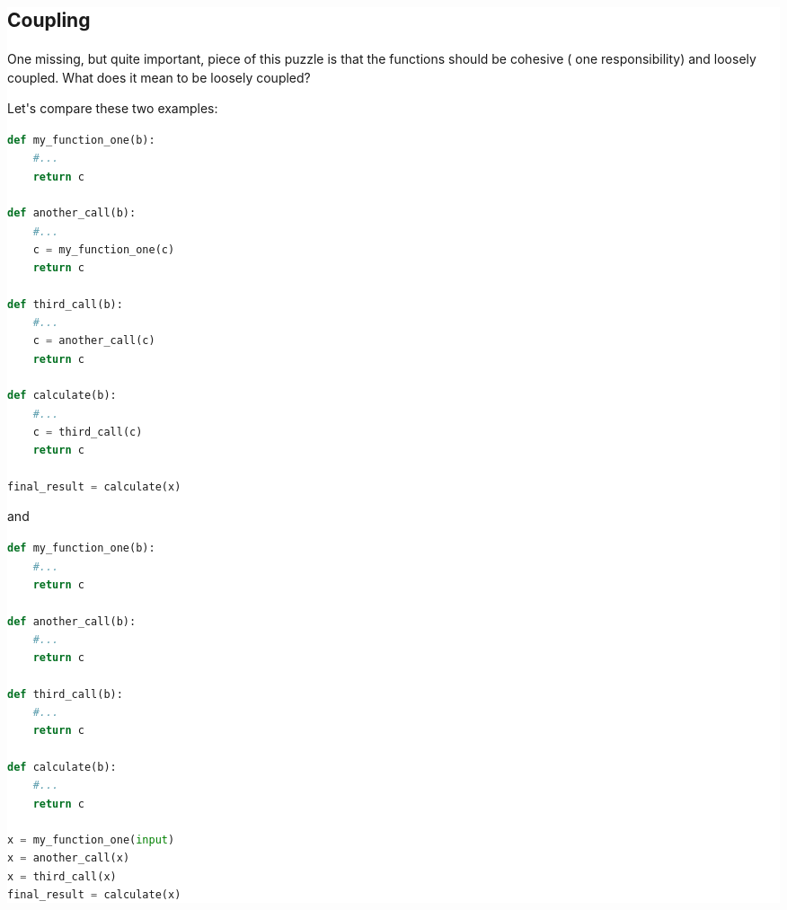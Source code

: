 ## Coupling
One missing, but quite important, piece of this puzzle is that the functions should be cohesive (
one responsibility) and loosely coupled. What does it mean to be loosely coupled?

Let's compare these two examples:

```python
def my_function_one(b):
    #...
    return c

def another_call(b):
    #...
    c = my_function_one(c)
    return c

def third_call(b):
    #...
    c = another_call(c)
    return c

def calculate(b):
    #...
    c = third_call(c)
    return c

final_result = calculate(x)

```

and 

```python
def my_function_one(b):
    #...
    return c

def another_call(b):
    #...
    return c

def third_call(b):
    #...
    return c

def calculate(b):
    #...
    return c

x = my_function_one(input)
x = another_call(x)
x = third_call(x)
final_result = calculate(x)
```
